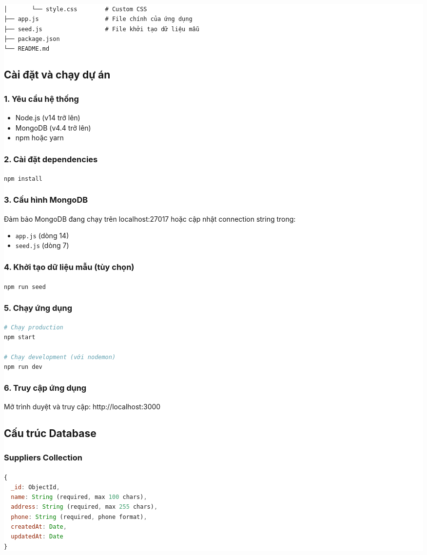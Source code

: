 ```
│       └── style.css        # Custom CSS
├── app.js                   # File chính của ứng dụng
├── seed.js                  # File khởi tạo dữ liệu mẫu
├── package.json
└── README.md
```

## Cài đặt và chạy dự án

### 1. Yêu cầu hệ thống
- Node.js (v14 trở lên)
- MongoDB (v4.4 trở lên)
- npm hoặc yarn

### 2. Cài đặt dependencies
```bash
npm install
```

### 3. Cấu hình MongoDB
Đảm bảo MongoDB đang chạy trên localhost:27017 hoặc cập nhật connection string trong:
- `app.js` (dòng 14)
- `seed.js` (dòng 7)

### 4. Khởi tạo dữ liệu mẫu (tùy chọn)
```bash
npm run seed
```

### 5. Chạy ứng dụng
```bash
# Chạy production
npm start

# Chạy development (với nodemon)
npm run dev
```

### 6. Truy cập ứng dụng
Mở trình duyệt và truy cập: http://localhost:3000

## Cấu trúc Database

### Suppliers Collection
```javascript
{
  _id: ObjectId,
  name: String (required, max 100 chars),
  address: String (required, max 255 chars),
  phone: String (required, phone format),
  createdAt: Date,
  updatedAt: Date
}
```
